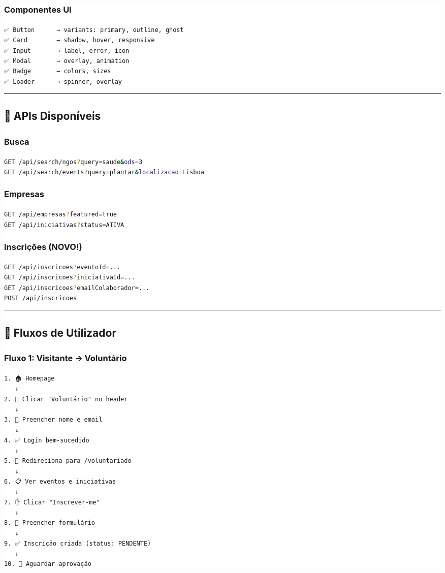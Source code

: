 ### Componentes UI

```
✅ Button      → variants: primary, outline, ghost
✅ Card        → shadow, hover, responsive
✅ Input       → label, error, icon
✅ Modal       → overlay, animation
✅ Badge       → colors, sizes
✅ Loader      → spinner, overlay
```

---

## 🔌 APIs Disponíveis

### Busca

```bash
GET /api/search/ngos?query=saude&ods=3
GET /api/search/events?query=plantar&localizacao=Lisboa
```

### Empresas

```bash
GET /api/empresas?featured=true
GET /api/iniciativas?status=ATIVA
```

### Inscrições (NOVO!)

```bash
GET /api/inscricoes?eventoId=...
GET /api/inscricoes?iniciativaId=...
GET /api/inscricoes?emailColaborador=...
POST /api/inscricoes
```

---

## 🎯 Fluxos de Utilizador

### Fluxo 1: Visitante → Voluntário

```
1. 🏠 Homepage
   ↓
2. 👤 Clicar "Voluntário" no header
   ↓
3. 📝 Preencher nome e email
   ↓
4. ✅ Login bem-sucedido
   ↓
5. 🎯 Redireciona para /voluntariado
   ↓
6. 📋 Ver eventos e iniciativas
   ↓
7. ✋ Clicar "Inscrever-me"
   ↓
8. 📝 Preencher formulário
   ↓
9. ✅ Inscrição criada (status: PENDENTE)
   ↓
10. 📧 Aguardar aprovação
```

